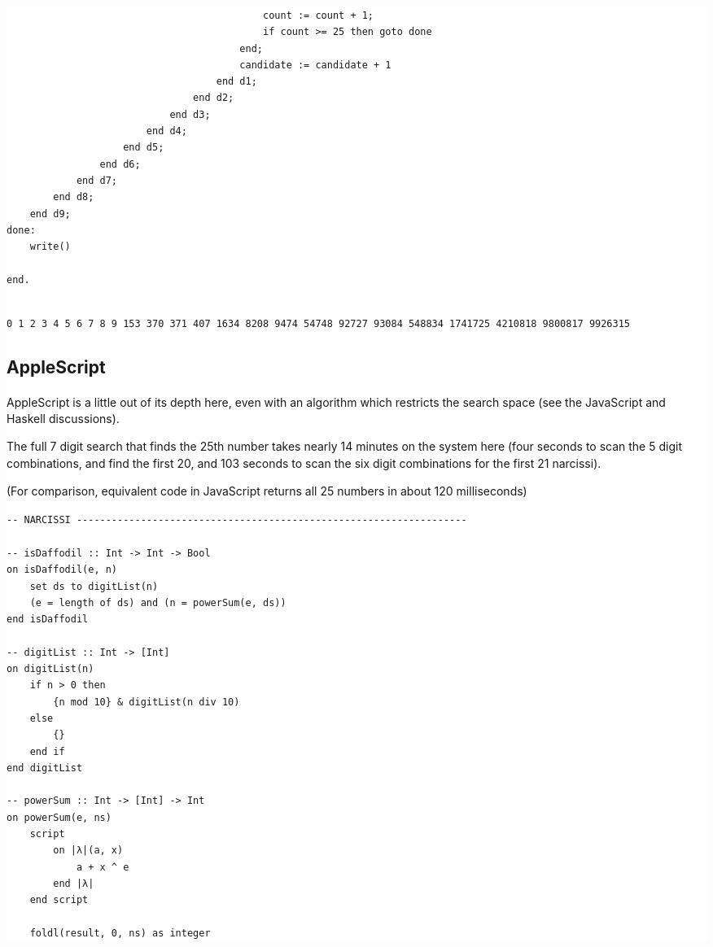 ```algolw
                                            count := count + 1;
                                            if count >= 25 then goto done
                                        end;
                                        candidate := candidate + 1
                                    end d1;
                                end d2;
                            end d3;
                        end d4;
                    end d5;
                end d6;
            end d7;
        end d8;
    end d9;
done:
    write()

end.
```

```txt

0 1 2 3 4 5 6 7 8 9 153 370 371 407 1634 8208 9474 54748 92727 93084 548834 1741725 4210818 9800817 9926315

```



## AppleScript

AppleScript is a little out of its depth here, even with an algorithm which restricts the search space (see the JavaScript and Haskell discussions).

The full 7 digit search that finds the 25th number takes nearly 14 minutes on the system here (four seconds to scan the 5 digit combinations, and find the first 20, and 103 seconds to scan the six digit combinations for the first 21 narcissi).

(For comparison, equivalent code in JavaScript returns all 25 numbers in about 120 milliseconds)

```AppleScript
-- NARCISSI -------------------------------------------------------------------

-- isDaffodil :: Int -> Int -> Bool
on isDaffodil(e, n)
    set ds to digitList(n)
    (e = length of ds) and (n = powerSum(e, ds))
end isDaffodil

-- digitList :: Int -> [Int]
on digitList(n)
    if n > 0 then
        {n mod 10} & digitList(n div 10)
    else
        {}
    end if
end digitList

-- powerSum :: Int -> [Int] -> Int
on powerSum(e, ns)
    script
        on |λ|(a, x)
            a + x ^ e
        end |λ|
    end script

    foldl(result, 0, ns) as integer
```